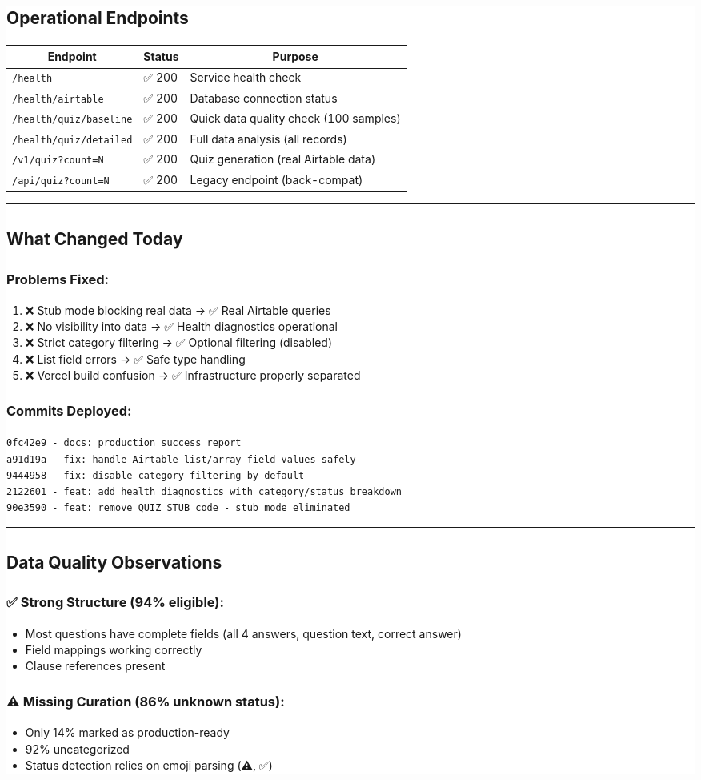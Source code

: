 
## **Operational Endpoints**

| Endpoint | Status | Purpose |
|----------|--------|---------|
| `/health` | ✅ 200 | Service health check |
| `/health/airtable` | ✅ 200 | Database connection status |
| `/health/quiz/baseline` | ✅ 200 | Quick data quality check (100 samples) |
| `/health/quiz/detailed` | ✅ 200 | Full data analysis (all records) |
| `/v1/quiz?count=N` | ✅ 200 | Quiz generation (real Airtable data) |
| `/api/quiz?count=N` | ✅ 200 | Legacy endpoint (back-compat) |

---

## **What Changed Today**

### **Problems Fixed:**
1. ❌ Stub mode blocking real data → ✅ Real Airtable queries
2. ❌ No visibility into data → ✅ Health diagnostics operational
3. ❌ Strict category filtering → ✅ Optional filtering (disabled)
4. ❌ List field errors → ✅ Safe type handling
5. ❌ Vercel build confusion → ✅ Infrastructure properly separated

### **Commits Deployed:**
```
0fc42e9 - docs: production success report
a91d19a - fix: handle Airtable list/array field values safely
9444958 - fix: disable category filtering by default
2122601 - feat: add health diagnostics with category/status breakdown
90e3590 - feat: remove QUIZ_STUB code - stub mode eliminated
```

---

## **Data Quality Observations**

### **✅ Strong Structure (94% eligible):**
- Most questions have complete fields (all 4 answers, question text, correct answer)
- Field mappings working correctly
- Clause references present

### **⚠️ Missing Curation (86% unknown status):**
- Only 14% marked as production-ready
- 92% uncategorized
- Status detection relies on emoji parsing (⚠️, ✅)
